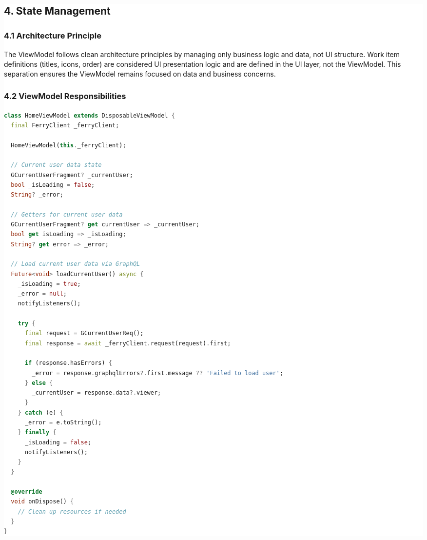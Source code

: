 ## 4. State Management

### 4.1 Architecture Principle
The ViewModel follows clean architecture principles by managing only business logic and data, not UI structure. Work item definitions (titles, icons, order) are considered UI presentation logic and are defined in the UI layer, not the ViewModel. This separation ensures the ViewModel remains focused on data and business concerns.

### 4.2 ViewModel Responsibilities
```dart
class HomeViewModel extends DisposableViewModel {
  final FerryClient _ferryClient;
  
  HomeViewModel(this._ferryClient);
  
  // Current user data state
  GCurrentUserFragment? _currentUser;
  bool _isLoading = false;
  String? _error;
  
  // Getters for current user data
  GCurrentUserFragment? get currentUser => _currentUser;
  bool get isLoading => _isLoading;
  String? get error => _error;
  
  // Load current user data via GraphQL
  Future<void> loadCurrentUser() async {
    _isLoading = true;
    _error = null;
    notifyListeners();
    
    try {
      final request = GCurrentUserReq();
      final response = await _ferryClient.request(request).first;
      
      if (response.hasErrors) {
        _error = response.graphqlErrors?.first.message ?? 'Failed to load user';
      } else {
        _currentUser = response.data?.viewer;
      }
    } catch (e) {
      _error = e.toString();
    } finally {
      _isLoading = false;
      notifyListeners();
    }
  }
  
  @override
  void onDispose() {
    // Clean up resources if needed
  }
}
```
